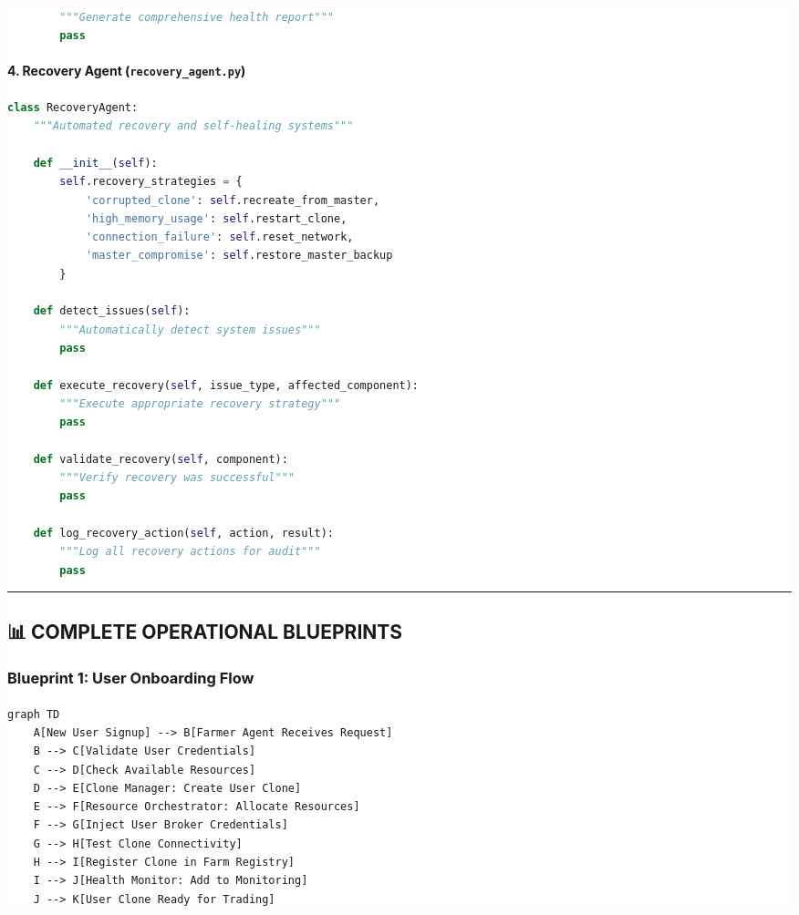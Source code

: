 ```python
        """Generate comprehensive health report"""
        pass
```

#### 4. Recovery Agent (`recovery_agent.py`)
```python
class RecoveryAgent:
    """Automated recovery and self-healing systems"""
    
    def __init__(self):
        self.recovery_strategies = {
            'corrupted_clone': self.recreate_from_master,
            'high_memory_usage': self.restart_clone,
            'connection_failure': self.reset_network,
            'master_compromise': self.restore_master_backup
        }
    
    def detect_issues(self):
        """Automatically detect system issues"""
        pass
    
    def execute_recovery(self, issue_type, affected_component):
        """Execute appropriate recovery strategy"""
        pass
    
    def validate_recovery(self, component):
        """Verify recovery was successful"""
        pass
    
    def log_recovery_action(self, action, result):
        """Log all recovery actions for audit"""
        pass
```

---

## 📊 COMPLETE OPERATIONAL BLUEPRINTS

### Blueprint 1: User Onboarding Flow
```mermaid
graph TD
    A[New User Signup] --> B[Farmer Agent Receives Request]
    B --> C[Validate User Credentials]
    C --> D[Check Available Resources]
    D --> E[Clone Manager: Create User Clone]
    E --> F[Resource Orchestrator: Allocate Resources]
    F --> G[Inject User Broker Credentials]
    G --> H[Test Clone Connectivity]
    H --> I[Register Clone in Farm Registry]
    I --> J[Health Monitor: Add to Monitoring]
    J --> K[User Clone Ready for Trading]
```

